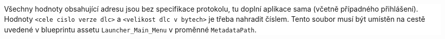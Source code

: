 Všechny hodnoty obsahující adresu jsou bez specifikace protokolu, tu doplní aplikace sama (včetně případného přihlášení).
Hodnoty `<cele cislo verze dlc>` a `<velikost dlc v bytech>` je třeba nahradit číslem. Tento soubor musí být umístěn na cestě
uvedené v blueprintu assetu `Launcher_Main_Menu` v proměnné `MetadataPath`.

